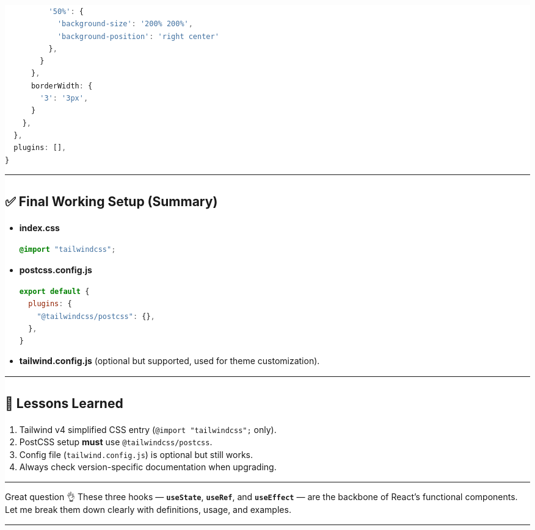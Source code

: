   ```js
            '50%': {
              'background-size': '200% 200%',
              'background-position': 'right center'
            },
          }
        },
        borderWidth: {
          '3': '3px',
        }
      },
    },
    plugins: [],
  }
  ```

---

## ✅ Final Working Setup (Summary)

* **index.css**

  ```css
  @import "tailwindcss";
  ```

* **postcss.config.js**

  ```js
  export default {
    plugins: {
      "@tailwindcss/postcss": {},
    },
  }
  ```

* **tailwind.config.js**
  (optional but supported, used for theme customization).

---

## 📌 Lessons Learned

1. Tailwind v4 simplified CSS entry (`@import "tailwindcss";` only).
2. PostCSS setup **must** use `@tailwindcss/postcss`.
3. Config file (`tailwind.config.js`) is optional but still works.
4. Always check version-specific documentation when upgrading.

---

Great question 👌 These three hooks — **`useState`**, **`useRef`**, and **`useEffect`** — are the backbone of React’s functional components. Let me break them down clearly with definitions, usage, and examples.

---

